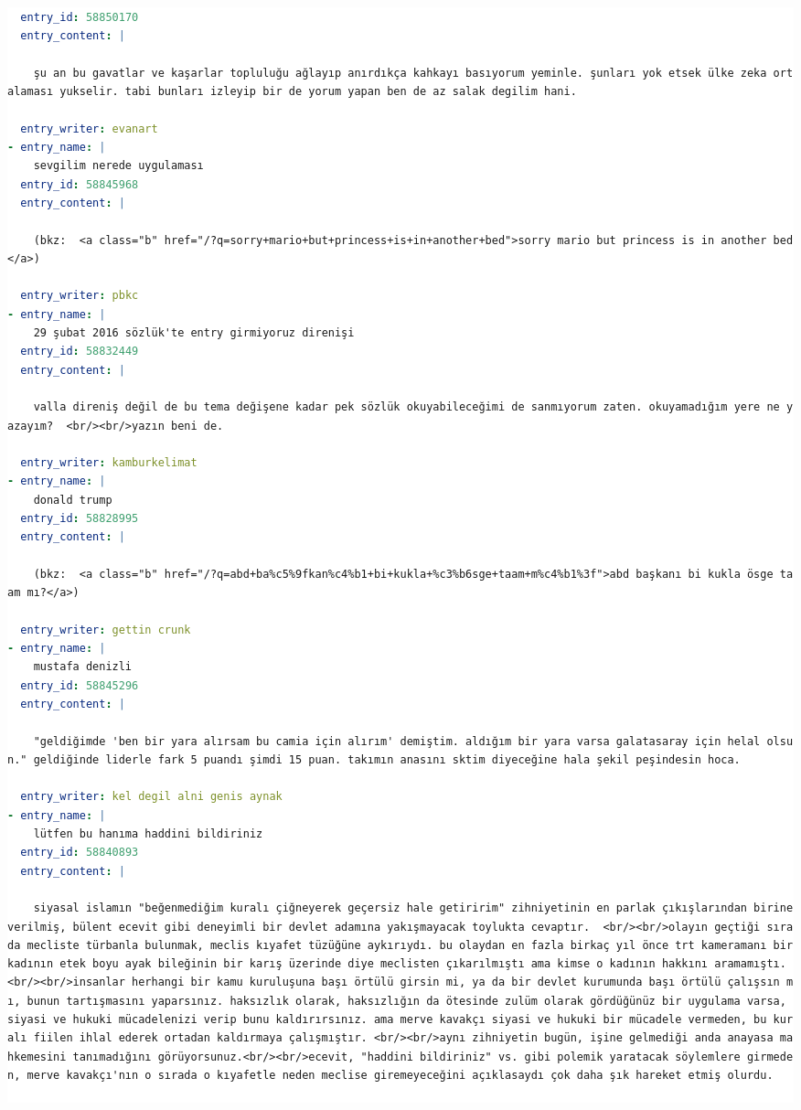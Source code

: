 ```yaml
  entry_id: 58850170
  entry_content: |
    
    şu an bu gavatlar ve kaşarlar topluluğu ağlayıp anırdıkça kahkayı basıyorum yeminle. şunları yok etsek ülke zeka ortalaması yukselir. tabi bunları izleyip bir de yorum yapan ben de az salak degilim hani.
    
  entry_writer: evanart
- entry_name: |
    sevgilim nerede uygulaması
  entry_id: 58845968
  entry_content: |
    
    (bkz:  <a class="b" href="/?q=sorry+mario+but+princess+is+in+another+bed">sorry mario but princess is in another bed</a>)
   
  entry_writer: pbkc
- entry_name: |
    29 şubat 2016 sözlük'te entry girmiyoruz direnişi
  entry_id: 58832449
  entry_content: |
    
    valla direniş değil de bu tema değişene kadar pek sözlük okuyabileceğimi de sanmıyorum zaten. okuyamadığım yere ne yazayım?  <br/><br/>yazın beni de.
   
  entry_writer: kamburkelimat
- entry_name: |
    donald trump
  entry_id: 58828995
  entry_content: |
    
    (bkz:  <a class="b" href="/?q=abd+ba%c5%9fkan%c4%b1+bi+kukla+%c3%b6sge+taam+m%c4%b1%3f">abd başkanı bi kukla ösge taam mı?</a>)
   
  entry_writer: gettin crunk
- entry_name: |
    mustafa denizli
  entry_id: 58845296
  entry_content: |
    
    "geldiğimde 'ben bir yara alırsam bu camia için alırım' demiştim. aldığım bir yara varsa galatasaray için helal olsun." geldiğinde liderle fark 5 puandı şimdi 15 puan. takımın anasını sktim diyeceğine hala şekil peşindesin hoca.
    
  entry_writer: kel degil alni genis aynak
- entry_name: |
    lütfen bu hanıma haddini bildiriniz
  entry_id: 58840893
  entry_content: |
    
    siyasal islamın "beğenmediğim kuralı çiğneyerek geçersiz hale getiririm" zihniyetinin en parlak çıkışlarından birine verilmiş, bülent ecevit gibi deneyimli bir devlet adamına yakışmayacak toylukta cevaptır.  <br/><br/>olayın geçtiği sırada mecliste türbanla bulunmak, meclis kıyafet tüzüğüne aykırıydı. bu olaydan en fazla birkaç yıl önce trt kameramanı bir kadının etek boyu ayak bileğinin bir karış üzerinde diye meclisten çıkarılmıştı ama kimse o kadının hakkını aramamıştı. <br/><br/>insanlar herhangi bir kamu kuruluşuna başı örtülü girsin mi, ya da bir devlet kurumunda başı örtülü çalışsın mı, bunun tartışmasını yaparsınız. haksızlık olarak, haksızlığın da ötesinde zulüm olarak gördüğünüz bir uygulama varsa, siyasi ve hukuki mücadelenizi verip bunu kaldırırsınız. ama merve kavakçı siyasi ve hukuki bir mücadele vermeden, bu kuralı fiilen ihlal ederek ortadan kaldırmaya çalışmıştır. <br/><br/>aynı zihniyetin bugün, işine gelmediği anda anayasa mahkemesini tanımadığını görüyorsunuz.<br/><br/>ecevit, "haddini bildiriniz" vs. gibi polemik yaratacak söylemlere girmeden, merve kavakçı'nın o sırada o kıyafetle neden meclise giremeyeceğini açıklasaydı çok daha şık hareket etmiş olurdu.
   
```